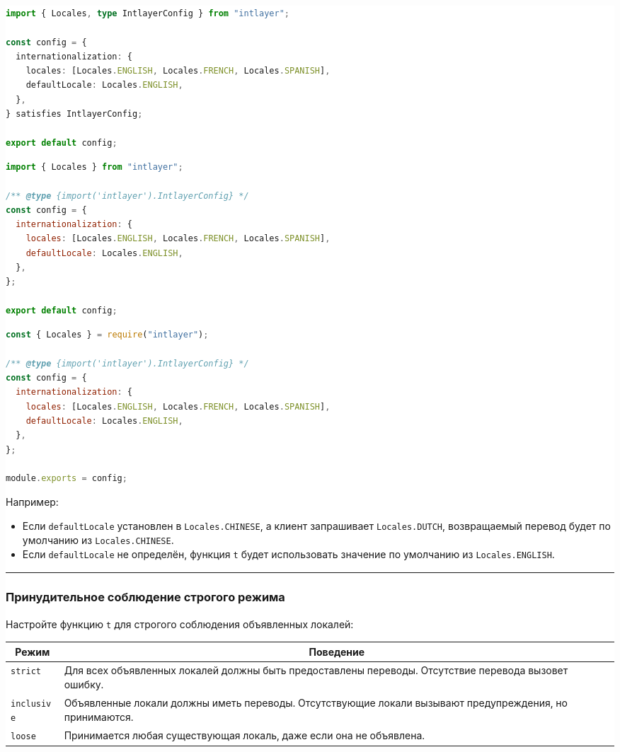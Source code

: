```typescript {5-6} fileName="intlayer.config.ts" codeFormat="typescript"
import { Locales, type IntlayerConfig } from "intlayer";

const config = {
  internationalization: {
    locales: [Locales.ENGLISH, Locales.FRENCH, Locales.SPANISH],
    defaultLocale: Locales.ENGLISH,
  },
} satisfies IntlayerConfig;

export default config;
```

```javascript {5-6} fileName="intlayer.config.mjs" codeFormat="esm"
import { Locales } from "intlayer";

/** @type {import('intlayer').IntlayerConfig} */
const config = {
  internationalization: {
    locales: [Locales.ENGLISH, Locales.FRENCH, Locales.SPANISH],
    defaultLocale: Locales.ENGLISH,
  },
};

export default config;
```

```javascript {5-6} fileName="intlayer.config.cjs" codeFormat="commonjs"
const { Locales } = require("intlayer");

/** @type {import('intlayer').IntlayerConfig} */
const config = {
  internationalization: {
    locales: [Locales.ENGLISH, Locales.FRENCH, Locales.SPANISH],
    defaultLocale: Locales.ENGLISH,
  },
};

module.exports = config;
```

Например:

- Если `defaultLocale` установлен в `Locales.CHINESE`, а клиент запрашивает `Locales.DUTCH`, возвращаемый перевод будет по умолчанию из `Locales.CHINESE`.
- Если `defaultLocale` не определён, функция `t` будет использовать значение по умолчанию из `Locales.ENGLISH`.

---

### Принудительное соблюдение строгого режима

Настройте функцию `t` для строгого соблюдения объявленных локалей:

| Режим       | Поведение                                                                                               |
| ----------- | ------------------------------------------------------------------------------------------------------- |
| `strict`    | Для всех объявленных локалей должны быть предоставлены переводы. Отсутствие перевода вызовет ошибку.    |
| `inclusive` | Объявленные локали должны иметь переводы. Отсутствующие локали вызывают предупреждения, но принимаются. |
| `loose`     | Принимается любая существующая локаль, даже если она не объявлена.                                      |
